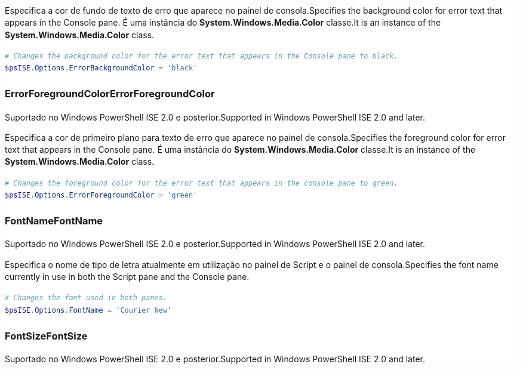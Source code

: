 <span data-ttu-id="de2c9-166">Especifica a cor de fundo de texto de erro que aparece no painel de consola.</span><span class="sxs-lookup"><span data-stu-id="de2c9-166">Specifies the background color for error text that appears in the Console pane.</span></span> <span data-ttu-id="de2c9-167">É uma instância do **System.Windows.Media.Color** classe.</span><span class="sxs-lookup"><span data-stu-id="de2c9-167">It is an instance of the **System.Windows.Media.Color** class.</span></span>

```powershell
# Changes the background color for the error text that appears in the Console pane to black.
$psISE.Options.ErrorBackgroundColor = 'black'
```

### <a name="errorforegroundcolor"></a><span data-ttu-id="de2c9-168">ErrorForegroundColor</span><span class="sxs-lookup"><span data-stu-id="de2c9-168">ErrorForegroundColor</span></span>

<span data-ttu-id="de2c9-169">Suportado no Windows PowerShell ISE 2.0 e posterior.</span><span class="sxs-lookup"><span data-stu-id="de2c9-169">Supported in Windows PowerShell ISE 2.0 and later.</span></span>

<span data-ttu-id="de2c9-170">Especifica a cor de primeiro plano para texto de erro que aparece no painel de consola.</span><span class="sxs-lookup"><span data-stu-id="de2c9-170">Specifies the foreground color for error text that appears in the Console pane.</span></span> <span data-ttu-id="de2c9-171">É uma instância do **System.Windows.Media.Color** classe.</span><span class="sxs-lookup"><span data-stu-id="de2c9-171">It is an instance of the **System.Windows.Media.Color** class.</span></span>

```powershell
# Changes the foreground color for the error text that appears in the console pane to green.
$psISE.Options.ErrorForegroundColor = 'green'
```

### <a name="fontname"></a><span data-ttu-id="de2c9-172">FontName</span><span class="sxs-lookup"><span data-stu-id="de2c9-172">FontName</span></span>

<span data-ttu-id="de2c9-173">Suportado no Windows PowerShell ISE 2.0 e posterior.</span><span class="sxs-lookup"><span data-stu-id="de2c9-173">Supported in Windows PowerShell ISE 2.0 and later.</span></span>

<span data-ttu-id="de2c9-174">Especifica o nome de tipo de letra atualmente em utilização no painel de Script e o painel de consola.</span><span class="sxs-lookup"><span data-stu-id="de2c9-174">Specifies the font name currently in use in both the Script pane and the Console pane.</span></span>

```powershell
# Changes the font used in both panes.
$psISE.Options.FontName = 'Courier New'
```

### <a name="fontsize"></a><span data-ttu-id="de2c9-175">FontSize</span><span class="sxs-lookup"><span data-stu-id="de2c9-175">FontSize</span></span>

<span data-ttu-id="de2c9-176">Suportado no Windows PowerShell ISE 2.0 e posterior.</span><span class="sxs-lookup"><span data-stu-id="de2c9-176">Supported in Windows PowerShell ISE 2.0 and later.</span></span>
